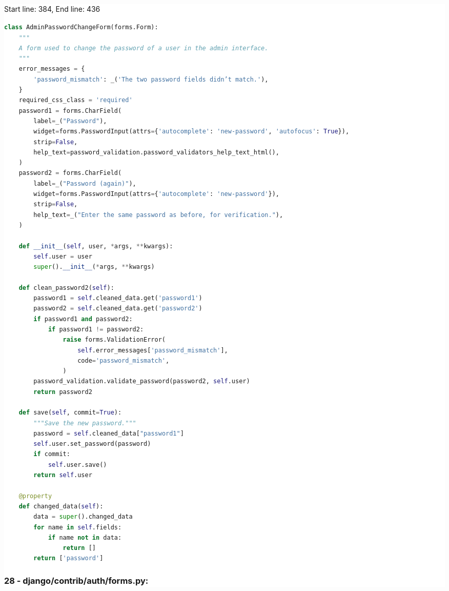 Start line: 384, End line: 436

```python
class AdminPasswordChangeForm(forms.Form):
    """
    A form used to change the password of a user in the admin interface.
    """
    error_messages = {
        'password_mismatch': _('The two password fields didn’t match.'),
    }
    required_css_class = 'required'
    password1 = forms.CharField(
        label=_("Password"),
        widget=forms.PasswordInput(attrs={'autocomplete': 'new-password', 'autofocus': True}),
        strip=False,
        help_text=password_validation.password_validators_help_text_html(),
    )
    password2 = forms.CharField(
        label=_("Password (again)"),
        widget=forms.PasswordInput(attrs={'autocomplete': 'new-password'}),
        strip=False,
        help_text=_("Enter the same password as before, for verification."),
    )

    def __init__(self, user, *args, **kwargs):
        self.user = user
        super().__init__(*args, **kwargs)

    def clean_password2(self):
        password1 = self.cleaned_data.get('password1')
        password2 = self.cleaned_data.get('password2')
        if password1 and password2:
            if password1 != password2:
                raise forms.ValidationError(
                    self.error_messages['password_mismatch'],
                    code='password_mismatch',
                )
        password_validation.validate_password(password2, self.user)
        return password2

    def save(self, commit=True):
        """Save the new password."""
        password = self.cleaned_data["password1"]
        self.user.set_password(password)
        if commit:
            self.user.save()
        return self.user

    @property
    def changed_data(self):
        data = super().changed_data
        for name in self.fields:
            if name not in data:
                return []
        return ['password']
```
### 28 - django/contrib/auth/forms.py:
